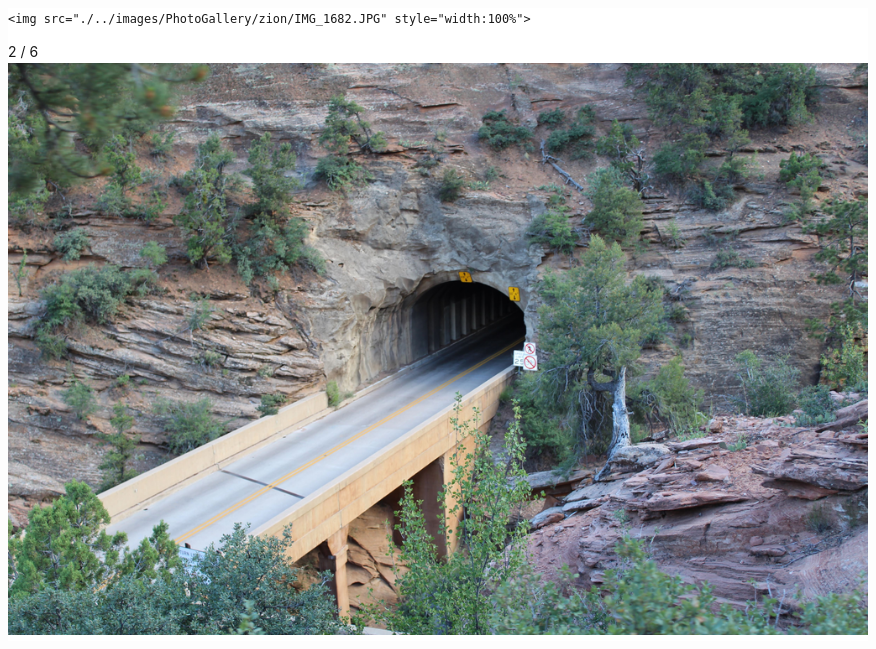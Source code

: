     <img src="./../images/PhotoGallery/zion/IMG_1682.JPG" style="width:100%">
  </div>

  <div class="mySlides">
    <div class="numbertext">2 / 6</div>
    <img src="./../images/PhotoGallery/zion/IMG_1658.JPG" style="width:100%">